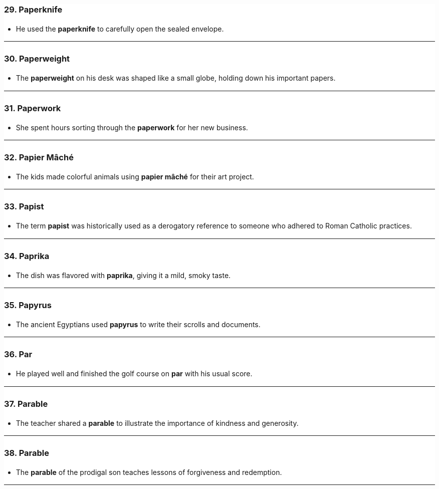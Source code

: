 ### 29. **Paperknife**  
- He used the **paperknife** to carefully open the sealed envelope.

---

### 30. **Paperweight**  
- The **paperweight** on his desk was shaped like a small globe, holding down his important papers.

---

### 31. **Paperwork**  
- She spent hours sorting through the **paperwork** for her new business.

---

### 32. **Papier Mâché**  
- The kids made colorful animals using **papier mâché** for their art project.

---

### 33. **Papist**  
- The term **papist** was historically used as a derogatory reference to someone who adhered to Roman Catholic practices.

---

### 34. **Paprika**  
- The dish was flavored with **paprika**, giving it a mild, smoky taste.

---

### 35. **Papyrus**  
- The ancient Egyptians used **papyrus** to write their scrolls and documents.

---

### 36. **Par**  
- He played well and finished the golf course on **par** with his usual score.

---

### 37. **Parable**  
- The teacher shared a **parable** to illustrate the importance of kindness and generosity.

---

### 38. **Parable** 
- The **parable** of the prodigal son teaches lessons of forgiveness and redemption.

---
